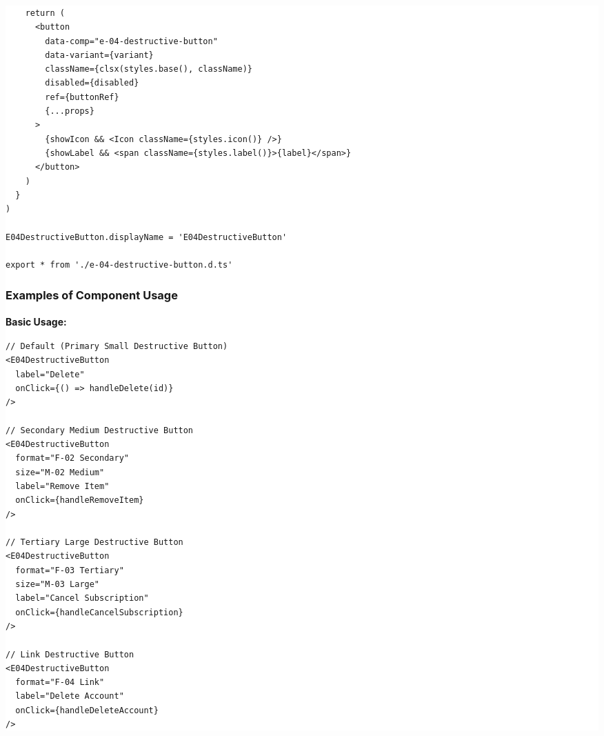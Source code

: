 ```tsx
    return (
      <button
        data-comp="e-04-destructive-button"
        data-variant={variant}
        className={clsx(styles.base(), className)}
        disabled={disabled}
        ref={buttonRef}
        {...props}
      >
        {showIcon && <Icon className={styles.icon()} />}
        {showLabel && <span className={styles.label()}>{label}</span>}
      </button>
    )
  }
)

E04DestructiveButton.displayName = 'E04DestructiveButton'

export * from './e-04-destructive-button.d.ts'
```

### Examples of Component Usage

**Basic Usage:**
```tsx
// Default (Primary Small Destructive Button)
<E04DestructiveButton 
  label="Delete" 
  onClick={() => handleDelete(id)} 
/>

// Secondary Medium Destructive Button
<E04DestructiveButton 
  format="F-02 Secondary"
  size="M-02 Medium"
  label="Remove Item" 
  onClick={handleRemoveItem} 
/>

// Tertiary Large Destructive Button
<E04DestructiveButton 
  format="F-03 Tertiary"
  size="M-03 Large"
  label="Cancel Subscription" 
  onClick={handleCancelSubscription} 
/>

// Link Destructive Button
<E04DestructiveButton 
  format="F-04 Link"
  label="Delete Account" 
  onClick={handleDeleteAccount} 
/>
```
